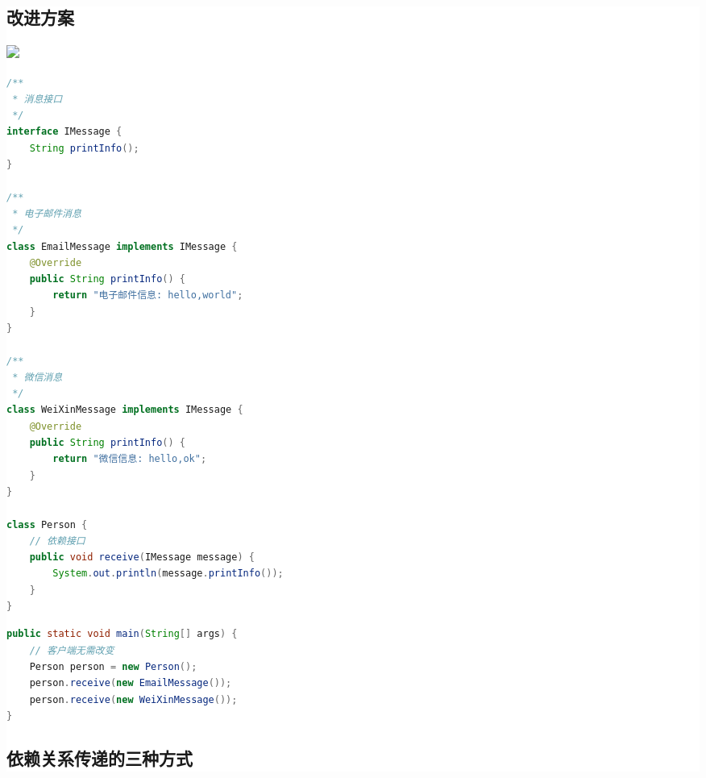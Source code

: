 ## 改进方案

![](https://cdn.maxqiu.com/upload/6d98c85157c641e2a250a4048cd74186.jpg)

```java
/**
 * 消息接口
 */
interface IMessage {
    String printInfo();
}

/**
 * 电子邮件消息
 */
class EmailMessage implements IMessage {
    @Override
    public String printInfo() {
        return "电子邮件信息: hello,world";
    }
}

/**
 * 微信消息
 */
class WeiXinMessage implements IMessage {
    @Override
    public String printInfo() {
        return "微信信息: hello,ok";
    }
}

class Person {
    // 依赖接口
    public void receive(IMessage message) {
        System.out.println(message.printInfo());
    }
}
```

```java
public static void main(String[] args) {
    // 客户端无需改变
    Person person = new Person();
    person.receive(new EmailMessage());
    person.receive(new WeiXinMessage());
}
```

## 依赖关系传递的三种方式
